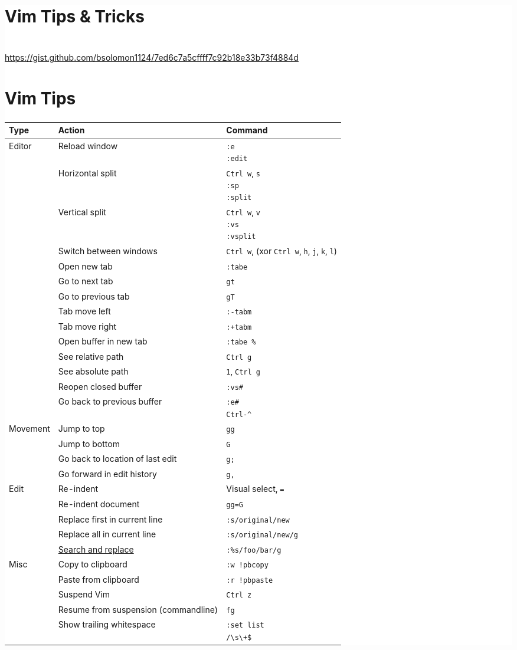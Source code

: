 # Vim Tips & Tricks

##
#
https://gist.github.com/bsolomon1124/7ed6c7a5cffff7c92b18e33b73f4884d
#
##

# Vim Tips

| Type | Action | Command |
| :--- | :--- | :--- |
| Editor | Reload window | `:e`<br>`:edit` |
| | Horizontal split | `Ctrl w`, `s`<br>`:sp`<br>`:split` |
| | Vertical split | `Ctrl w`, `v`<br>`:vs`<br>`:vsplit` |
| | Switch between windows | `Ctrl w`, (xor `Ctrl w`, `h`, `j`, `k`, `l`) |
| | Open new tab | `:tabe` |
| | Go to next tab | `gt` |
| | Go to previous tab | `gT` |
| | Tab move left | `:-tabm` |
| | Tab move right | `:+tabm` |
| | Open buffer in new tab | `:tabe %` |
| | See relative path | `Ctrl g` |
| | See absolute path | `1`, `Ctrl g` |
| | Reopen closed buffer | `:vs#` |
| | Go back to previous buffer | `:e#`<br>`Ctrl-^` |
| Movement | Jump to top | `gg` |
| | Jump to bottom | `G` |
| | Go back to location of last edit | `g;` |
| | Go forward in edit history | `g,` |
| Edit | Re-indent | Visual select, `=` |
| | Re-indent document | `gg=G` |
| | Replace first in current line | `:s/original/new` |
| | Replace all in current line | `:s/original/new/g` |
| | [Search and replace](http://vim.wikia.com/wiki/Search_and_replace) | `:%s/foo/bar/g` |
| Misc | Copy to clipboard | `:w !pbcopy` |
| | Paste from clipboard | `:r !pbpaste` |
| | Suspend Vim | `Ctrl z` |
| | Resume from suspension (commandline) | `fg` |
| | Show trailing whitespace | `:set list`<br>`/\s\+$` |
